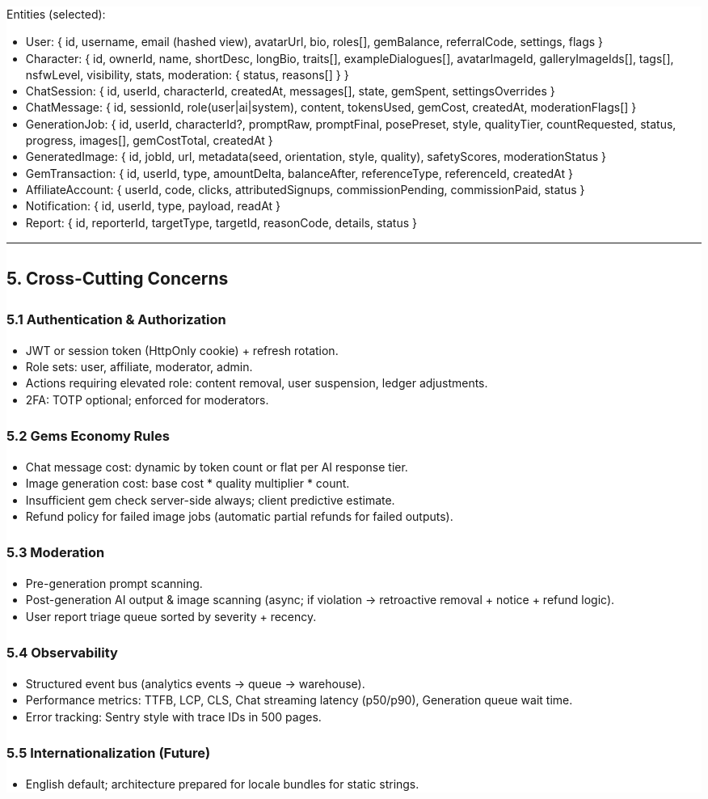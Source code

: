 Entities (selected):
- User: { id, username, email (hashed view), avatarUrl, bio, roles[], gemBalance, referralCode, settings, flags }
- Character: { id, ownerId, name, shortDesc, longBio, traits[], exampleDialogues[], avatarImageId, galleryImageIds[], tags[], nsfwLevel, visibility, stats, moderation: { status, reasons[] } }
- ChatSession: { id, userId, characterId, createdAt, messages[], state, gemSpent, settingsOverrides }
- ChatMessage: { id, sessionId, role(user|ai|system), content, tokensUsed, gemCost, createdAt, moderationFlags[] }
- GenerationJob: { id, userId, characterId?, promptRaw, promptFinal, posePreset, style, qualityTier, countRequested, status, progress, images[], gemCostTotal, createdAt }
- GeneratedImage: { id, jobId, url, metadata(seed, orientation, style, quality), safetyScores, moderationStatus }
- GemTransaction: { id, userId, type, amountDelta, balanceAfter, referenceType, referenceId, createdAt }
- AffiliateAccount: { userId, code, clicks, attributedSignups, commissionPending, commissionPaid, status }
- Notification: { id, userId, type, payload, readAt }
- Report: { id, reporterId, targetType, targetId, reasonCode, details, status }

---
## 5. Cross-Cutting Concerns

### 5.1 Authentication & Authorization
- JWT or session token (HttpOnly cookie) + refresh rotation.
- Role sets: user, affiliate, moderator, admin.
- Actions requiring elevated role: content removal, user suspension, ledger adjustments.
- 2FA: TOTP optional; enforced for moderators.

### 5.2 Gems Economy Rules
- Chat message cost: dynamic by token count or flat per AI response tier.
- Image generation cost: base cost * quality multiplier * count.
- Insufficient gem check server-side always; client predictive estimate.
- Refund policy for failed image jobs (automatic partial refunds for failed outputs).

### 5.3 Moderation
- Pre-generation prompt scanning.
- Post-generation AI output & image scanning (async; if violation -> retroactive removal + notice + refund logic).
- User report triage queue sorted by severity + recency.

### 5.4 Observability
- Structured event bus (analytics events -> queue -> warehouse).
- Performance metrics: TTFB, LCP, CLS, Chat streaming latency (p50/p90), Generation queue wait time.
- Error tracking: Sentry style with trace IDs in 500 pages.

### 5.5 Internationalization (Future)
- English default; architecture prepared for locale bundles for static strings.
